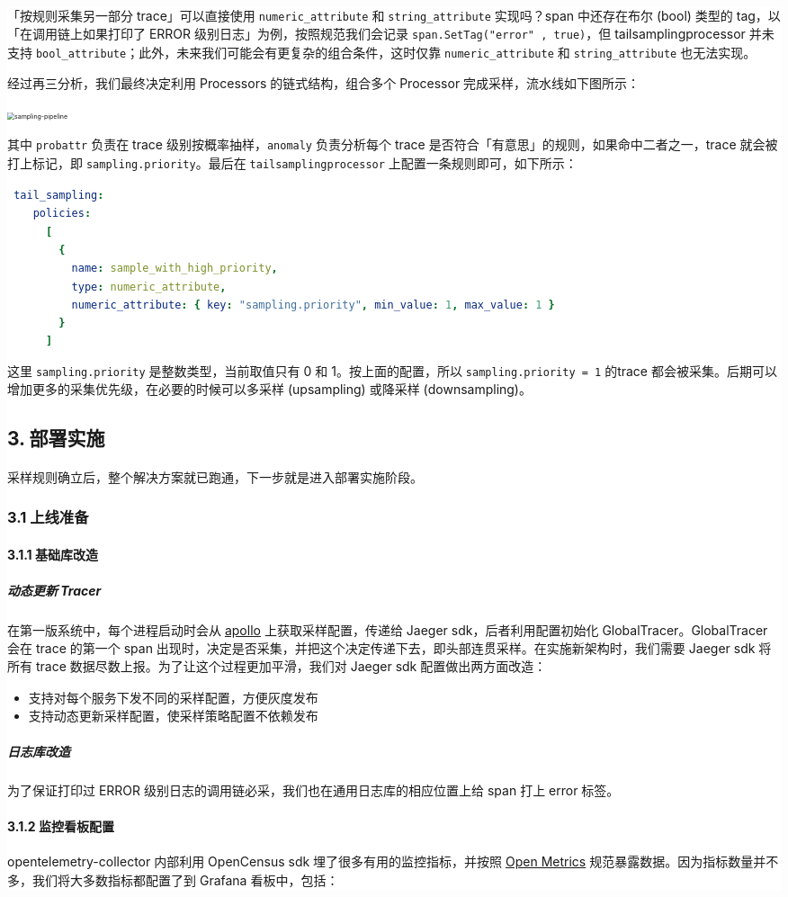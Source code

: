 「按规则采集另一部分 trace」可以直接使用 `numeric_attribute` 和 `string_attribute` 实现吗？span 中还存在布尔 (bool) 类型的 tag，以「在调用链上如果打印了 ERROR 级别日志」为例，按照规范我们会记录 `span.SetTag("error" , true)`，但 tailsamplingprocessor 并未支持 `bool_attribute`；此外，未来我们可能会有更复杂的组合条件，这时仅靠 `numeric_attribute` 和 `string_attribute` 也无法实现。

经过再三分析，我们最终决定利用 Processors 的链式结构，组合多个 Processor 完成采样，流水线如下图所示：



<img src="./sampling-pipeline.png" alt="sampling-pipeline" style="zoom:50%;" />



其中 `probattr` 负责在 trace 级别按概率抽样，`anomaly` 负责分析每个 trace 是否符合「有意思」的规则，如果命中二者之一，trace 就会被打上标记，即 `sampling.priority`。最后在 `tailsamplingprocessor` 上配置一条规则即可，如下所示：

```yaml
 tail_sampling:
    policies:
      [
        {
          name: sample_with_high_priority,
          type: numeric_attribute,
          numeric_attribute: { key: "sampling.priority", min_value: 1, max_value: 1 }
        }
      ]
```

这里 `sampling.priority` 是整数类型，当前取值只有 0 和 1。按上面的配置，所以 `sampling.priority = 1` 的trace 都会被采集。后期可以增加更多的采集优先级，在必要的时候可以多采样 (upsampling) 或降采样 (downsampling)。

## 3. 部署实施

采样规则确立后，整个解决方案就已跑通，下一步就是进入部署实施阶段。

### 3.1 上线准备

#### 3.1.1 基础库改造

##### 动态更新 Tracer

在第一版系统中，每个进程启动时会从 [apollo](https://github.com/ctripcorp/apollo) 上获取采样配置，传递给 Jaeger sdk，后者利用配置初始化 GlobalTracer。GlobalTracer 会在 trace 的第一个 span 出现时，决定是否采集，并把这个决定传递下去，即头部连贯采样。在实施新架构时，我们需要 Jaeger sdk 将所有 trace 数据尽数上报。为了让这个过程更加平滑，我们对 Jaeger sdk 配置做出两方面改造：

* 支持对每个服务下发不同的采样配置，方便灰度发布
* 支持动态更新采样配置，使采样策略配置不依赖发布

##### 日志库改造

为了保证打印过 ERROR 级别日志的调用链必采，我们也在通用日志库的相应位置上给 span 打上 error 标签。

#### 3.1.2 监控看板配置

opentelemetry-collector 内部利用 OpenCensus sdk 埋了很多有用的监控指标，并按照 [Open Metrics](https://github.com/OpenObservability/OpenMetrics/blob/master/specification/OpenMetrics.md) 规范暴露数据。因为指标数量并不多，我们将大多数指标都配置了到 Grafana 看板中，包括：
